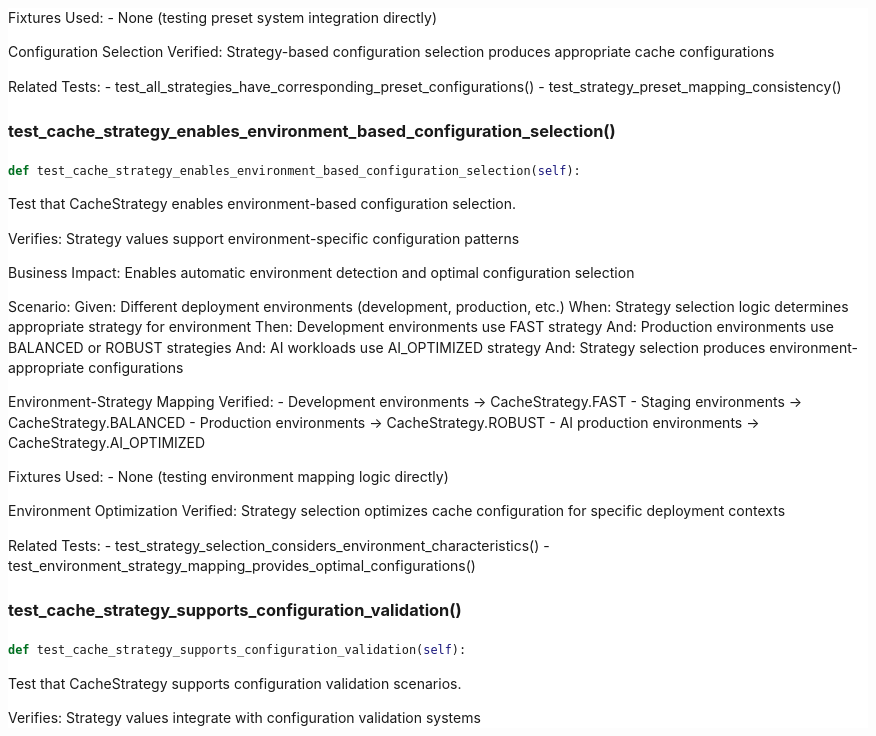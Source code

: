 Fixtures Used:
    - None (testing preset system integration directly)
    
Configuration Selection Verified:
    Strategy-based configuration selection produces appropriate cache configurations
    
Related Tests:
    - test_all_strategies_have_corresponding_preset_configurations()
    - test_strategy_preset_mapping_consistency()

### test_cache_strategy_enables_environment_based_configuration_selection()

```python
def test_cache_strategy_enables_environment_based_configuration_selection(self):
```

Test that CacheStrategy enables environment-based configuration selection.

Verifies:
    Strategy values support environment-specific configuration patterns
    
Business Impact:
    Enables automatic environment detection and optimal configuration selection
    
Scenario:
    Given: Different deployment environments (development, production, etc.)
    When: Strategy selection logic determines appropriate strategy for environment
    Then: Development environments use FAST strategy
    And: Production environments use BALANCED or ROBUST strategies
    And: AI workloads use AI_OPTIMIZED strategy
    And: Strategy selection produces environment-appropriate configurations
    
Environment-Strategy Mapping Verified:
    - Development environments -> CacheStrategy.FAST
    - Staging environments -> CacheStrategy.BALANCED
    - Production environments -> CacheStrategy.ROBUST
    - AI production environments -> CacheStrategy.AI_OPTIMIZED
    
Fixtures Used:
    - None (testing environment mapping logic directly)
    
Environment Optimization Verified:
    Strategy selection optimizes cache configuration for specific deployment contexts
    
Related Tests:
    - test_strategy_selection_considers_environment_characteristics()
    - test_environment_strategy_mapping_provides_optimal_configurations()

### test_cache_strategy_supports_configuration_validation()

```python
def test_cache_strategy_supports_configuration_validation(self):
```

Test that CacheStrategy supports configuration validation scenarios.

Verifies:
    Strategy values integrate with configuration validation systems
    